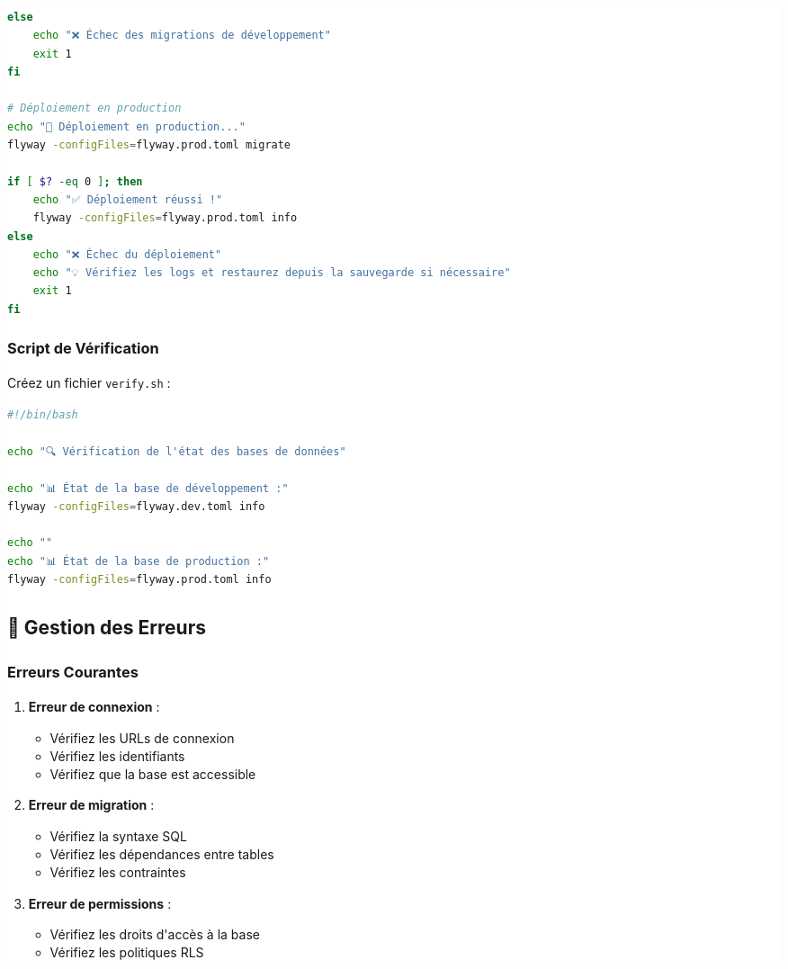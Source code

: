 ```bash
else
    echo "❌ Échec des migrations de développement"
    exit 1
fi

# Déploiement en production
echo "🚀 Déploiement en production..."
flyway -configFiles=flyway.prod.toml migrate

if [ $? -eq 0 ]; then
    echo "✅ Déploiement réussi !"
    flyway -configFiles=flyway.prod.toml info
else
    echo "❌ Échec du déploiement"
    echo "💡 Vérifiez les logs et restaurez depuis la sauvegarde si nécessaire"
    exit 1
fi
```

### Script de Vérification

Créez un fichier `verify.sh` :

```bash
#!/bin/bash

echo "🔍 Vérification de l'état des bases de données"

echo "📊 État de la base de développement :"
flyway -configFiles=flyway.dev.toml info

echo ""
echo "📊 État de la base de production :"
flyway -configFiles=flyway.prod.toml info
```

## 🚨 Gestion des Erreurs

### Erreurs Courantes

1. **Erreur de connexion** :
   - Vérifiez les URLs de connexion
   - Vérifiez les identifiants
   - Vérifiez que la base est accessible

2. **Erreur de migration** :
   - Vérifiez la syntaxe SQL
   - Vérifiez les dépendances entre tables
   - Vérifiez les contraintes

3. **Erreur de permissions** :
   - Vérifiez les droits d'accès à la base
   - Vérifiez les politiques RLS
